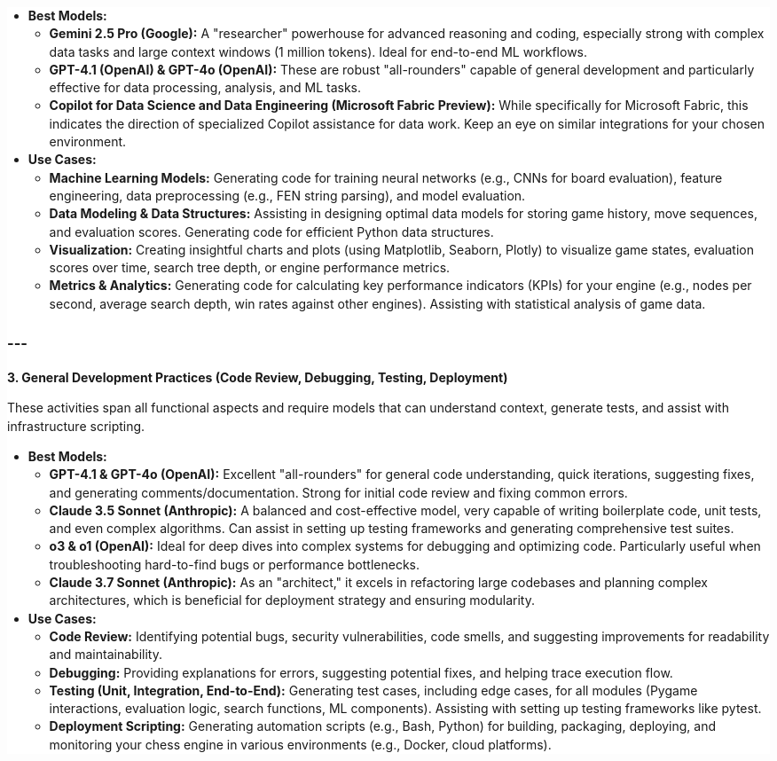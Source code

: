 * **Best Models:**  
  * **Gemini 2.5 Pro (Google):** A "researcher" powerhouse for advanced reasoning and coding, especially strong with complex data tasks and large context windows (1 million tokens). Ideal for end-to-end ML workflows.  
  * **GPT-4.1 (OpenAI) & GPT-4o (OpenAI):** These are robust "all-rounders" capable of general development and particularly effective for data processing, analysis, and ML tasks.  
  * **Copilot for Data Science and Data Engineering (Microsoft Fabric Preview):** While specifically for Microsoft Fabric, this indicates the direction of specialized Copilot assistance for data work. Keep an eye on similar integrations for your chosen environment.  
* **Use Cases:**  
  * **Machine Learning Models:** Generating code for training neural networks (e.g., CNNs for board evaluation), feature engineering, data preprocessing (e.g., FEN string parsing), and model evaluation.  
  * **Data Modeling & Data Structures:** Assisting in designing optimal data models for storing game history, move sequences, and evaluation scores. Generating code for efficient Python data structures.  
  * **Visualization:** Creating insightful charts and plots (using Matplotlib, Seaborn, Plotly) to visualize game states, evaluation scores over time, search tree depth, or engine performance metrics.  
  * **Metrics & Analytics:** Generating code for calculating key performance indicators (KPIs) for your engine (e.g., nodes per second, average search depth, win rates against other engines). Assisting with statistical analysis of game data.

### ---

**3\. General Development Practices (Code Review, Debugging, Testing, Deployment)**

These activities span all functional aspects and require models that can understand context, generate tests, and assist with infrastructure scripting.

* **Best Models:**  
  * **GPT-4.1 & GPT-4o (OpenAI):** Excellent "all-rounders" for general code understanding, quick iterations, suggesting fixes, and generating comments/documentation. Strong for initial code review and fixing common errors.  
  * **Claude 3.5 Sonnet (Anthropic):** A balanced and cost-effective model, very capable of writing boilerplate code, unit tests, and even complex algorithms. Can assist in setting up testing frameworks and generating comprehensive test suites.  
  * **o3 & o1 (OpenAI):** Ideal for deep dives into complex systems for debugging and optimizing code. Particularly useful when troubleshooting hard-to-find bugs or performance bottlenecks.  
  * **Claude 3.7 Sonnet (Anthropic):** As an "architect," it excels in refactoring large codebases and planning complex architectures, which is beneficial for deployment strategy and ensuring modularity.  
* **Use Cases:**  
  * **Code Review:** Identifying potential bugs, security vulnerabilities, code smells, and suggesting improvements for readability and maintainability.  
  * **Debugging:** Providing explanations for errors, suggesting potential fixes, and helping trace execution flow.  
  * **Testing (Unit, Integration, End-to-End):** Generating test cases, including edge cases, for all modules (Pygame interactions, evaluation logic, search functions, ML components). Assisting with setting up testing frameworks like pytest.  
  * **Deployment Scripting:** Generating automation scripts (e.g., Bash, Python) for building, packaging, deploying, and monitoring your chess engine in various environments (e.g., Docker, cloud platforms).
